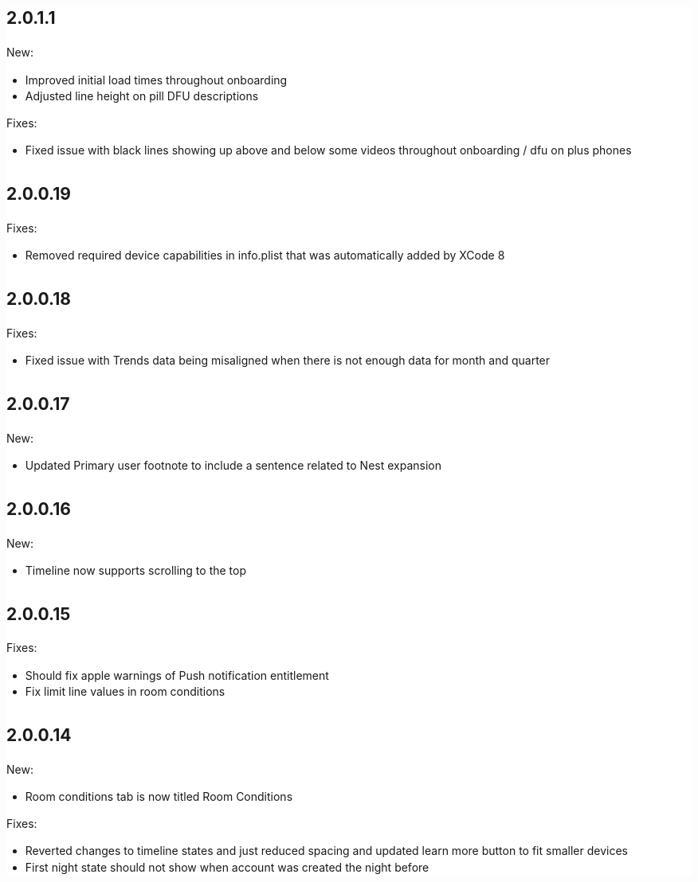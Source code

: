 ## 2.0.1.1

New:

* Improved initial load times throughout onboarding
* Adjusted line height on pill DFU descriptions

Fixes:

* Fixed issue with black lines showing up above and below some videos throughout onboarding / dfu on plus phones

## 2.0.0.19

Fixes:

* Removed required device capabilities in info.plist that was automatically added by XCode 8

## 2.0.0.18

Fixes:

* Fixed issue with Trends data being misaligned when there is not enough data for month and quarter

## 2.0.0.17

New:

* Updated Primary user footnote to include a sentence related to Nest expansion 

## 2.0.0.16

New:

* Timeline now supports scrolling to the top

## 2.0.0.15

Fixes:

* Should fix apple warnings of Push notification entitlement
* Fix limit line values in room conditions

## 2.0.0.14

New:

* Room conditions tab is now titled Room Conditions

Fixes:

* Reverted changes to timeline states and just reduced spacing and updated learn more button to fit smaller devices
* First night state should not show when account was created the night before
